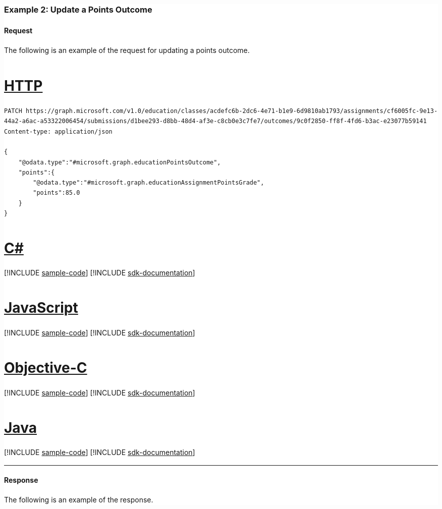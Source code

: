 ### Example 2: Update a Points Outcome

#### Request

The following is an example of the request for updating a points outcome.


# [HTTP](#tab/http)


```http
PATCH https://graph.microsoft.com/v1.0/education/classes/acdefc6b-2dc6-4e71-b1e9-6d9810ab1793/assignments/cf6005fc-9e13-44a2-a6ac-a53322006454/submissions/d1bee293-d8bb-48d4-af3e-c8cb0e3c7fe7/outcomes/9c0f2850-ff8f-4fd6-b3ac-e23077b59141
Content-type: application/json

{
    "@odata.type":"#microsoft.graph.educationPointsOutcome",
    "points":{
        "@odata.type":"#microsoft.graph.educationAssignmentPointsGrade",
        "points":85.0
    }
}
```
# [C#](#tab/csharp)
[!INCLUDE [sample-code](../includes/snippets/csharp/update-educationpointsoutcome-csharp-snippets.md)]
[!INCLUDE [sdk-documentation](../includes/snippets/snippets-sdk-documentation-link.md)]

# [JavaScript](#tab/javascript)
[!INCLUDE [sample-code](../includes/snippets/javascript/update-educationpointsoutcome-javascript-snippets.md)]
[!INCLUDE [sdk-documentation](../includes/snippets/snippets-sdk-documentation-link.md)]

# [Objective-C](#tab/objc)
[!INCLUDE [sample-code](../includes/snippets/objc/update-educationpointsoutcome-objc-snippets.md)]
[!INCLUDE [sdk-documentation](../includes/snippets/snippets-sdk-documentation-link.md)]

# [Java](#tab/java)
[!INCLUDE [sample-code](../includes/snippets/java/update-educationpointsoutcome-java-snippets.md)]
[!INCLUDE [sdk-documentation](../includes/snippets/snippets-sdk-documentation-link.md)]

---


#### Response

The following is an example of the response.
